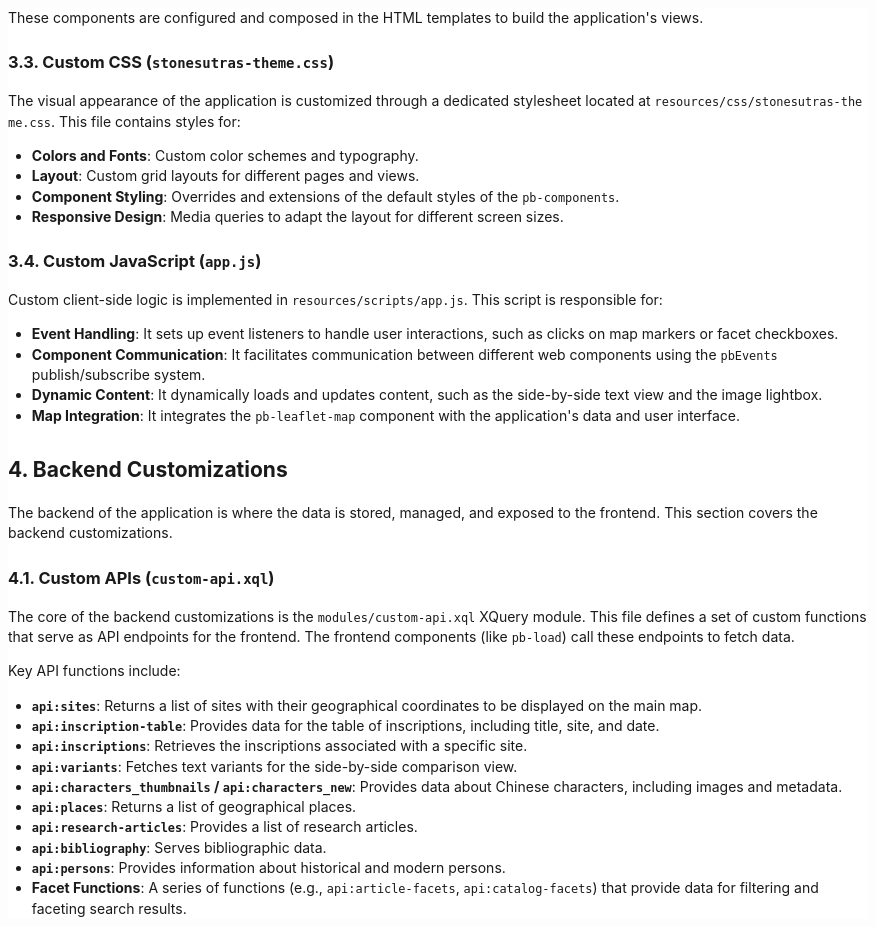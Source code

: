 These components are configured and composed in the HTML templates to build the application's views.

### 3.3. Custom CSS (`stonesutras-theme.css`)

The visual appearance of the application is customized through a dedicated stylesheet located at `resources/css/stonesutras-theme.css`. This file contains styles for:

- **Colors and Fonts**: Custom color schemes and typography.
- **Layout**: Custom grid layouts for different pages and views.
- **Component Styling**: Overrides and extensions of the default styles of the `pb-components`.
- **Responsive Design**: Media queries to adapt the layout for different screen sizes.

### 3.4. Custom JavaScript (`app.js`)

Custom client-side logic is implemented in `resources/scripts/app.js`. This script is responsible for:

- **Event Handling**: It sets up event listeners to handle user interactions, such as clicks on map markers or facet checkboxes.
- **Component Communication**: It facilitates communication between different web components using the `pbEvents` publish/subscribe system.
- **Dynamic Content**: It dynamically loads and updates content, such as the side-by-side text view and the image lightbox.
- **Map Integration**: It integrates the `pb-leaflet-map` component with the application's data and user interface.

## 4. Backend Customizations

The backend of the application is where the data is stored, managed, and exposed to the frontend. This section covers the backend customizations.

### 4.1. Custom APIs (`custom-api.xql`)

The core of the backend customizations is the `modules/custom-api.xql` XQuery module. This file defines a set of custom functions that serve as API endpoints for the frontend. The frontend components (like `pb-load`) call these endpoints to fetch data.

Key API functions include:

- **`api:sites`**: Returns a list of sites with their geographical coordinates to be displayed on the main map.
- **`api:inscription-table`**: Provides data for the table of inscriptions, including title, site, and date.
- **`api:inscriptions`**: Retrieves the inscriptions associated with a specific site.
- **`api:variants`**: Fetches text variants for the side-by-side comparison view.
- **`api:characters_thumbnails` / `api:characters_new`**: Provides data about Chinese characters, including images and metadata.
- **`api:places`**: Returns a list of geographical places.
- **`api:research-articles`**: Provides a list of research articles.
- **`api:bibliography`**: Serves bibliographic data.
- **`api:persons`**: Provides information about historical and modern persons.
- **Facet Functions**: A series of functions (e.g., `api:article-facets`, `api:catalog-facets`) that provide data for filtering and faceting search results.
